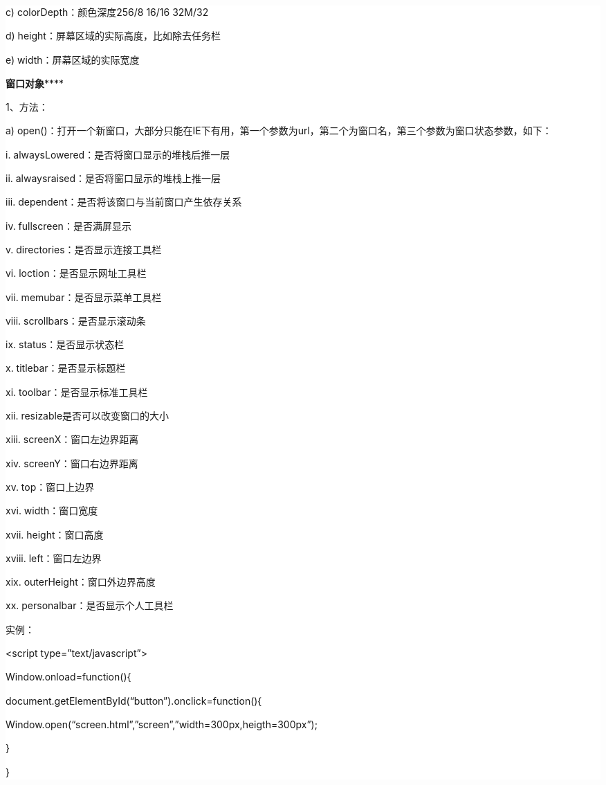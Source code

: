 c) colorDepth：颜色深度256/8 16/16 32M/32

d) height：屏幕区域的实际高度，比如除去任务栏

e) width：屏幕区域的实际宽度

**窗口对象******

1、方法：

a) open()：打开一个新窗口，大部分只能在IE下有用，第一个参数为url，第二个为窗口名，第三个参数为窗口状态参数，如下：

i. alwaysLowered：是否将窗口显示的堆栈后推一层

ii. alwaysraised：是否将窗口显示的堆栈上推一层

iii. dependent：是否将该窗口与当前窗口产生依存关系

iv. fullscreen：是否满屏显示

v. directories：是否显示连接工具栏

vi. loction：是否显示网址工具栏

vii. memubar：是否显示菜单工具栏

viii. scrollbars：是否显示滚动条

ix. status：是否显示状态栏

x. titlebar：是否显示标题栏

xi. toolbar：是否显示标准工具栏

xii. resizable是否可以改变窗口的大小

xiii. screenX：窗口左边界距离

xiv. screenY：窗口右边界距离

xv. top：窗口上边界

xvi. width：窗口宽度

xvii. height：窗口高度

xviii. left：窗口左边界

xix. outerHeight：窗口外边界高度

xx. personalbar：是否显示个人工具栏

实例：

&lt;script type=”text/javascript”&gt;

Window.onload=function(){

document.getElementById(“button”).onclick=function(){

Window.open(“screen.html”,”screen”,”width=300px,heigth=300px”);

}

}
